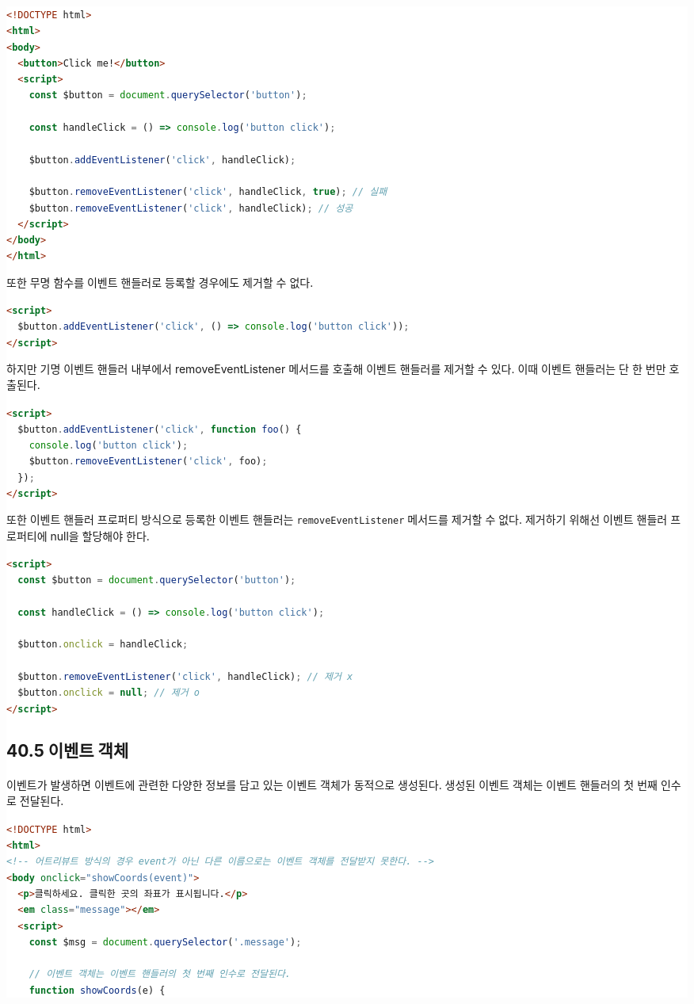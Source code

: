 ```html
<!DOCTYPE html>
<html>
<body>
  <button>Click me!</button>
  <script>
    const $button = document.querySelector('button');
    
    const handleClick = () => console.log('button click');
    
    $button.addEventListener('click', handleClick);
    
    $button.removeEventListener('click', handleClick, true); // 실패
    $button.removeEventListener('click', handleClick); // 성공
  </script>
</body>
</html>
```
또한 무명 함수를 이벤트 핸들러로 등록할 경우에도 제거할 수 없다.
```html
<script>
  $button.addEventListener('click', () => console.log('button click'));
</script>
```

하지만 기명 이벤트 핸들러 내부에서 removeEventListener 메서드를 호출해 이벤트 핸들러를 제거할 수 있다. 이때 이벤트 핸들러는 단 한 번만 호출된다.

```html
<script>
  $button.addEventListener('click', function foo() { 
  	console.log('button click');
  	$button.removeEventListener('click', foo);
  });
</script>
```
또한 이벤트 핸들러 프로퍼티 방식으로 등록한 이벤트 핸들러는 `removeEventListener` 메서드를 제거할 수 없다. 제거하기 위해선 이벤트 핸들러 프로퍼티에 null을 할당해야 한다.

```html
<script>
  const $button = document.querySelector('button');
    
  const handleClick = () => console.log('button click');
  
  $button.onclick = handleClick;
  
  $button.removeEventListener('click', handleClick); // 제거 x
  $button.onclick = null; // 제거 o
</script>
```

## 40.5 이벤트 객체

이벤트가 발생하면 이벤트에 관련한 다양한 정보를 담고 있는 이벤트 객체가 동적으로 생성된다. 생성된 이벤트 객체는 이벤트 핸들러의 첫 번째 인수로 전달된다.
```html
<!DOCTYPE html>
<html>
<!-- 어트리뷰트 방식의 경우 event가 아닌 다른 이름으로는 이벤트 객체를 전달받지 못한다. -->
<body onclick="showCoords(event)">
  <p>클릭하세요. 클릭한 곳의 좌표가 표시됩니다.</p>
  <em class="message"></em>
  <script>
    const $msg = document.querySelector('.message');
    
    // 이벤트 객체는 이벤트 핸들러의 첫 번째 인수로 전달된다.
    function showCoords(e) {
```